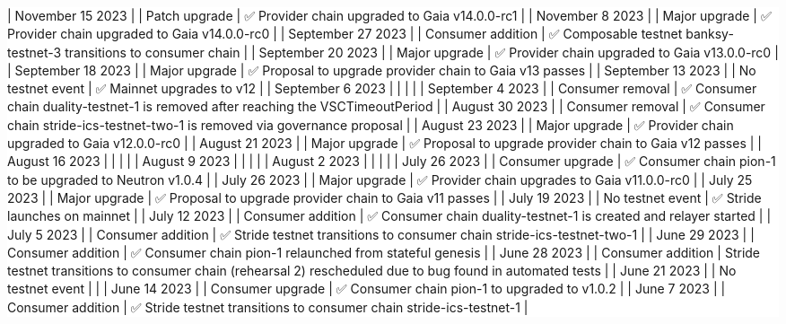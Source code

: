 | November 15 2023       |                                   | Patch upgrade     | ✅ Provider chain upgraded to Gaia v14.0.0-rc1                                                                                                            |
| November 8 2023        |                                   | Major upgrade     | ✅ Provider chain upgraded to Gaia v14.0.0-rc0                                                                                                            |
| September 27 2023      |                                   | Consumer addition | ✅ Composable testnet banksy-testnet-3 transitions to consumer chain                                                                                      |
| September 20 2023      |                                   | Major upgrade     | ✅ Provider chain upgraded to Gaia v13.0.0-rc0                                                                                                            |
| September 18 2023      |                                   | Major upgrade     | ✅ Proposal to upgrade provider chain to Gaia v13 passes                                                                                                  |
| September 13 2023      |                                   | No testnet event  | ✅ Mainnet upgrades to v12                                                                                                                                |
| September 6 2023       |                                   |                   |                                                                                                                                                          |
| September 4 2023       |                                   | Consumer removal  | ✅ Consumer chain duality-testnet-1 is removed after reaching the VSCTimeoutPeriod                                                                        |
| August 30 2023         |                                   | Consumer removal  | ✅ Consumer chain stride-ics-testnet-two-1 is removed via governance proposal                                                                             |
| August 23 2023         |                                   | Major upgrade     | ✅ Provider chain upgraded to Gaia v12.0.0-rc0                                                                                                            |
| August 21 2023         |                                   | Major upgrade     | ✅ Proposal to upgrade provider chain to Gaia v12 passes                                                                                                  |
| August 16 2023         |                                   |                   |                                                                                                                                                          |
| August 9 2023          |                                   |                   |                                                                                                                                                          |
| August 2 2023          |                                   |                   |                                                                                                                                                          |
| July 26 2023           |                                   | Consumer upgrade  | ✅ Consumer chain pion-1 to be upgraded to Neutron v1.0.4                                                                                                 |
| July 26 2023           |                                   | Major upgrade     | ✅ Provider chain upgrades to Gaia v11.0.0-rc0                                                                                                            |
| July 25 2023           |                                   | Major upgrade     | ✅ Proposal to upgrade provider chain to Gaia v11 passes                                                                                                  |
| July 19 2023           |                                   | No testnet event  | ✅ Stride launches on mainnet                                                                                                                             |
| July 12 2023           |                                   | Consumer addition | ✅ Consumer chain duality-testnet-1 is created and relayer started                                                                                        |
| July 5 2023            |                                   | Consumer addition | ✅ Stride testnet transitions to consumer chain stride-ics-testnet-two-1                                                                                  |
| June 29 2023           |                                   | Consumer addition | ✅ Consumer chain pion-1 relaunched from stateful genesis                                                                                                 |
| June 28 2023           |                                   | Consumer addition | Stride testnet transitions to consumer chain (rehearsal 2) rescheduled due to bug found in automated tests                                               |
| June 21 2023           |                                   | No testnet event  |                                                                                                                                                          |
| June 14 2023           |                                   | Consumer upgrade  | ✅ Consumer chain pion-1 to upgraded to v1.0.2                                                                                                            |
| June 7 2023            |                                   | Consumer addition | ✅ Stride testnet transitions to consumer chain stride-ics-testnet-1                                                                                      |